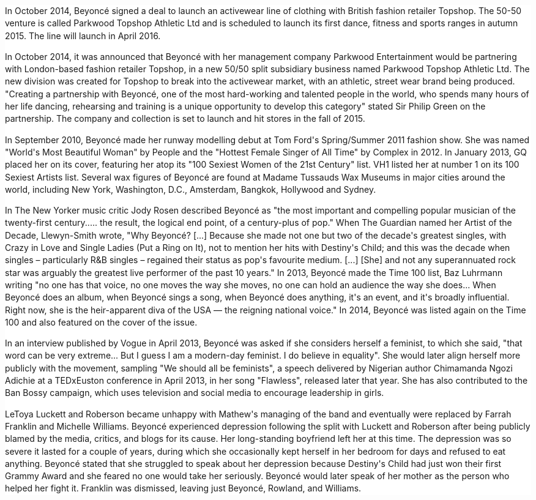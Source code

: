 In October 2014, Beyoncé signed a deal to launch an activewear line of clothing with British fashion retailer Topshop. The 50-50 venture is called Parkwood Topshop Athletic Ltd and is scheduled to launch its first dance, fitness and sports ranges in autumn 2015. The line will launch in April 2016.

In October 2014, it was announced that Beyoncé with her management company Parkwood Entertainment would be partnering with London-based fashion retailer Topshop, in a new 50/50 split subsidiary business named Parkwood Topshop Athletic Ltd. The new division was created for Topshop to break into the activewear market, with an athletic, street wear brand being produced. "Creating a partnership with Beyoncé, one of the most hard-working and talented people in the world, who spends many hours of her life dancing, rehearsing and training is a unique opportunity to develop this category" stated Sir Philip Green on the partnership. The company and collection is set to launch and hit stores in the fall of 2015.

In September 2010, Beyoncé made her runway modelling debut at Tom Ford's Spring/Summer 2011 fashion show. She was named "World's Most Beautiful Woman" by People and the "Hottest Female Singer of All Time" by Complex in 2012. In January 2013, GQ placed her on its cover, featuring her atop its "100 Sexiest Women of the 21st Century" list. VH1 listed her at number 1 on its 100 Sexiest Artists list. Several wax figures of Beyoncé are found at Madame Tussauds Wax Museums in major cities around the world, including New York, Washington, D.C., Amsterdam, Bangkok, Hollywood and Sydney.

In The New Yorker music critic Jody Rosen described Beyoncé as "the most important and compelling popular musician of the twenty-first century..... the result, the logical end point, of a century-plus of pop." When The Guardian named her Artist of the Decade, Llewyn-Smith wrote, "Why Beyoncé? [...] Because she made not one but two of the decade's greatest singles, with Crazy in Love and Single Ladies (Put a Ring on It), not to mention her hits with Destiny's Child; and this was the decade when singles – particularly R&B singles – regained their status as pop's favourite medium. [...] [She] and not any superannuated rock star was arguably the greatest live performer of the past 10 years." In 2013, Beyoncé made the Time 100 list, Baz Luhrmann writing "no one has that voice, no one moves the way she moves, no one can hold an audience the way she does... When Beyoncé does an album, when Beyoncé sings a song, when Beyoncé does anything, it's an event, and it's broadly influential. Right now, she is the heir-apparent diva of the USA — the reigning national voice." In 2014, Beyoncé was listed again on the Time 100 and also featured on the cover of the issue.

In an interview published by Vogue in April 2013, Beyoncé was asked if she considers herself a feminist, to which she said, "that word can be very extreme... But I guess I am a modern-day feminist. I do believe in equality". She would later align herself more publicly with the movement, sampling "We should all be feminists", a speech delivered by Nigerian author Chimamanda Ngozi Adichie at a TEDxEuston conference in April 2013, in her song "Flawless", released later that year. She has also contributed to the Ban Bossy campaign, which uses television and social media to encourage leadership in girls.

LeToya Luckett and Roberson became unhappy with Mathew's managing of the band and eventually were replaced by Farrah Franklin and Michelle Williams. Beyoncé experienced depression following the split with Luckett and Roberson after being publicly blamed by the media, critics, and blogs for its cause. Her long-standing boyfriend left her at this time. The depression was so severe it lasted for a couple of years, during which she occasionally kept herself in her bedroom for days and refused to eat anything. Beyoncé stated that she struggled to speak about her depression because Destiny's Child had just won their first Grammy Award and she feared no one would take her seriously. Beyoncé would later speak of her mother as the person who helped her fight it. Franklin was dismissed, leaving just Beyoncé, Rowland, and Williams.
